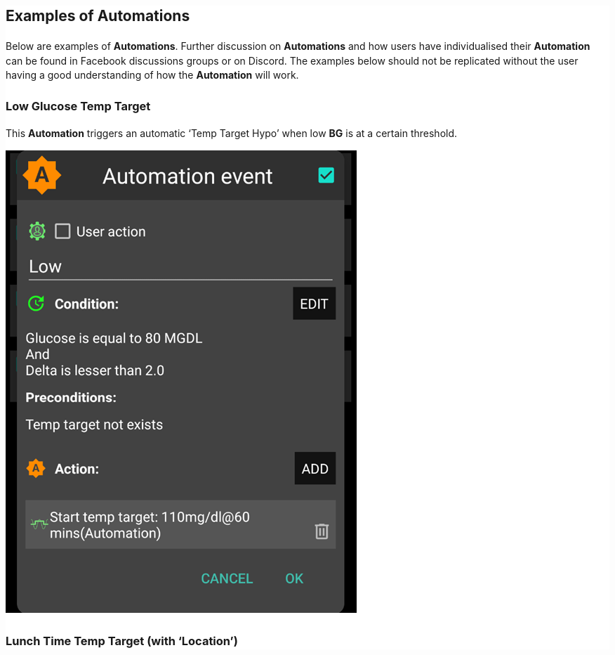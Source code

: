 ## Examples of Automations

Below are examples of **Automations**. Further discussion on **Automations** and how users have individualised their  **Automation** can be found in Facebook discussions groups or on Discord. The examples below should not be replicated without the user having a good understanding of how the **Automation** will work.

### Low Glucose Temp Target

This **Automation**  triggers an automatic ‘Temp Target Hypo’ when low **BG** is at a certain threshold. 

![Alt text](../images/automation_2024-02-12_21-04-01.png-500x.png)

### Lunch Time Temp Target (with ‘Location’)
